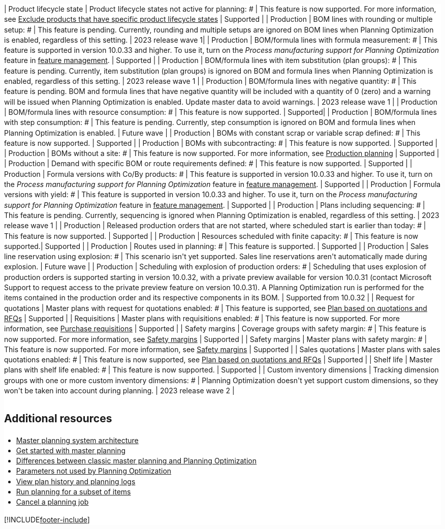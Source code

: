 | Product lifecycle state | Product lifecycle states not active for planning: *\#* | This feature is now supported. For more information, see [Exclude products that have specific product lifecycle states](product-lifecycle-state.md) | Supported |
| Production | BOM lines with rounding or multiple setup: *\#* | This feature is pending. Currently, rounding and multiple setups are ignored on BOM lines when Planning Optimization is enabled, regardless of this setting. | 2023 release wave 1|
| Production | BOM/formula lines with formula measurement: *\#* | This feature is supported in version 10.0.33 and higher. To use it, turn on the *Process manufacturing support for Planning Optimization* feature in [feature management](../../../fin-ops-core/fin-ops/get-started/feature-management/feature-management-overview.md). | Supported |
| Production | BOM/formula lines with item substitution (plan groups): *\#* | This feature is pending. Currently, item substitution (plan groups) is ignored on BOM and formula lines when Planning Optimization is enabled, regardless of this setting. | 2023 release wave 1 |
| Production | BOM/formula lines with negative quantity: *\#* | This feature is pending. BOM and formula lines that have negative quantity will be included with a quantity of 0 (zero) and a warning will be issued when Planning Optimization is enabled. Update master data to avoid warnings. | 2023 release wave 1 |
| Production | BOM/formula lines with resource consumption: *\#* | This feature is now supported. | Supported|
| Production | BOM/formula lines with step consumption: *\#* | This feature is pending. Currently, step consumption is ignored on BOM and formula lines when Planning Optimization is enabled. | Future wave |
| Production | BOMs with constant scrap or variable scrap defined: *\#* | This feature is now supported. | Supported |
| Production | BOMs with subcontracting: *\#* | This feature is now supported. | Supported |
| Production | BOMs without a site: *\#* | This feature is now supported. For more information, see [Production planning](production-planning.md) | Supported |
| Production | Demand with specific BOM or route requirements defined: *\#* | This feature is now supported. | Supported |
| Production | Formula versions with Co/By products: *\#* | This feature is supported in version 10.0.33 and higher. To use it, turn on the *Process manufacturing support for Planning Optimization* feature in [feature management](../../../fin-ops-core/fin-ops/get-started/feature-management/feature-management-overview.md). | Supported |
| Production | Formula versions with yield: *\#* | This feature is supported in version 10.0.33 and higher. To use it, turn on the *Process manufacturing support for Planning Optimization* feature in [feature management](../../../fin-ops-core/fin-ops/get-started/feature-management/feature-management-overview.md). | Supported |
| Production | Plans including sequencing: *\#* | This feature is pending. Currently, sequencing is ignored when Planning Optimization is enabled, regardless of this setting. | 2023 release wave 1 |
| Production | Released production orders that are not started, where scheduled start is earlier than today: *\#* | This feature is now supported. | Supported |
| Production | Resources scheduled with finite capacity: *\#* | This feature is now supported.| Supported |
| Production | Routes used in planning: *\#* | This feature is supported. | Supported |
| Production | Sales line reservation using explosion: *\#* | This scenario isn't yet supported. Sales line reservations aren't automatically made during explosion.  | Future wave |
| Production | Scheduling with explosion of production orders: *\#* | Scheduling that uses explosion of production orders is supported starting in version 10.0.32, with a private preview available for version 10.0.31 (contact Microsoft Support to request access to the private preview feature on version 10.0.31). A Planning Optimization run is performed for the items contained in the production order and its respective components in its BOM. | Supported from 10.0.32 |
| Request for quotations | Master plans with request for quotations enabled: *\#* | This feature is supported, see [Plan based on quotations and RFQs](quotation-planning.md) | Supported |
| Requisitions | Master plans with requisitions enabled: *\#* | This feature is now supported. For more information, see [Purchase requisitions](purchase-requisitions.md) | Supported |
| Safety margins | Coverage groups with safety margin: *\#* | This feature is now supported. For more information, see [Safety margins](safety-margins.md) | Supported |
| Safety margins | Master plans with safety margin: *\#* | This feature is now supported. For more information, see [Safety margins](safety-margins.md) |  Supported |
| Sales quotations | Master plans with sales quotations enabled: *\#* | This feature is now supported, see [Plan based on quotations and RFQs](quotation-planning.md) | Supported |
| Shelf life | Master plans with shelf life enabled: *\#* | This feature is now supported. | Supported |
| Custom inventory dimensions | Tracking dimension groups with one or more custom inventory dimensions: *\#* | Planning Optimization doesn't yet support custom dimensions, so they won't be taken into account during planning. | 2023 release wave 2 |

## Additional resources

- [Master planning system architecture](../master-planning-architecture.md)
- [Get started with master planning](get-started.md)
- [Differences between classic master planning and Planning Optimization](planning-optimization-differences-with-built-in.md)
- [Parameters not used by Planning Optimization](not-used-parameters.md)
- [View plan history and planning logs](plan-history-logs.md)
- [Run planning for a subset of items](plan-filters.md)
- [Cancel a planning job](cancel-planning-job.md)

[!INCLUDE[footer-include](../../../includes/footer-banner.md)]
